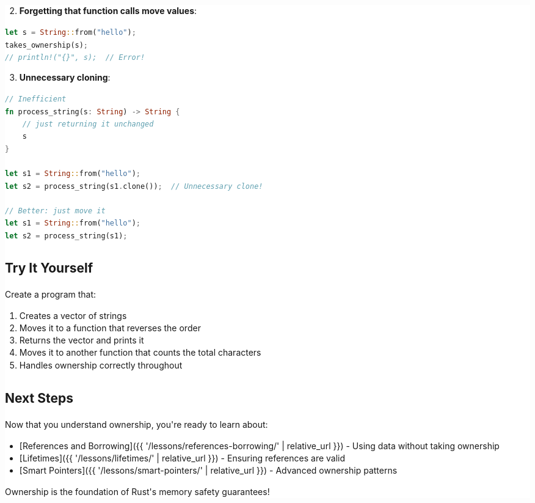 2. **Forgetting that function calls move values**:
```rust
let s = String::from("hello");
takes_ownership(s);
// println!("{}", s);  // Error!
```

3. **Unnecessary cloning**:
```rust
// Inefficient
fn process_string(s: String) -> String {
    // just returning it unchanged
    s
}

let s1 = String::from("hello");
let s2 = process_string(s1.clone());  // Unnecessary clone!

// Better: just move it
let s1 = String::from("hello");
let s2 = process_string(s1);
```

## Try It Yourself

Create a program that:
1. Creates a vector of strings
2. Moves it to a function that reverses the order
3. Returns the vector and prints it
4. Moves it to another function that counts the total characters
5. Handles ownership correctly throughout

## Next Steps

Now that you understand ownership, you're ready to learn about:
- [References and Borrowing]({{ '/lessons/references-borrowing/' | relative_url }}) - Using data without taking ownership
- [Lifetimes]({{ '/lessons/lifetimes/' | relative_url }}) - Ensuring references are valid
- [Smart Pointers]({{ '/lessons/smart-pointers/' | relative_url }}) - Advanced ownership patterns

Ownership is the foundation of Rust's memory safety guarantees!